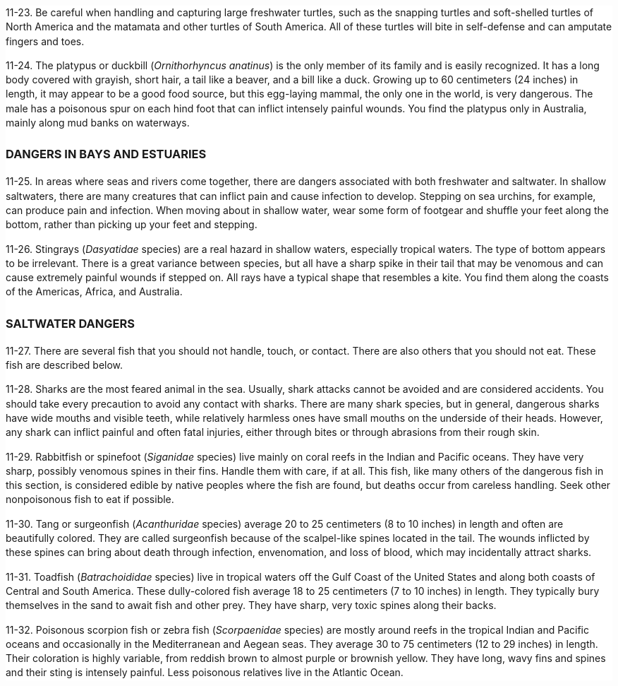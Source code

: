 11-23\. Be careful when handling and capturing large freshwater turtles, such as the snapping turtles and soft-shelled turtles of North America and the matamata and other turtles of South America. All of these turtles will bite in self-defense and can amputate fingers and toes.

11-24\. The platypus or duckbill (_Ornithorhyncus anatinus_) is the only member of its family and is easily recognized. It has a long body covered with grayish, short hair, a tail like a beaver, and a bill like a duck. Growing up to 60 centimeters (24 inches) in length, it may appear to be a good food source, but this egg-laying mammal, the only one in the world, is very dangerous. The male has a poisonous spur on each hind foot that can inflict intensely painful wounds. You find the platypus only in Australia, mainly along mud banks on waterways.

### DANGERS IN BAYS AND ESTUARIES

11-25\. In areas where seas and rivers come together, there are dangers associated with both freshwater and saltwater. In shallow saltwaters, there are many creatures that can inflict pain and cause infection to develop. Stepping on sea urchins, for example, can produce pain and infection. When moving about in shallow water, wear some form of footgear and shuffle your feet along the bottom, rather than picking up your feet and stepping.

11-26\. Stingrays (_Dasyatidae_ species) are a real hazard in shallow waters, especially tropical waters. The type of bottom appears to be irrelevant. There is a great variance between species, but all have a sharp spike in their tail that may be venomous and can cause extremely painful wounds if stepped on. All rays have a typical shape that resembles a kite. You find them along the coasts of the Americas, Africa, and Australia.

### SALTWATER DANGERS

11-27\. There are several fish that you should not handle, touch, or contact. There are also others that you should not eat. These fish are described below.

11-28\. Sharks are the most feared animal in the sea. Usually, shark attacks cannot be avoided and are considered accidents. You should take every precaution to avoid any contact with sharks. There are many shark species, but in general, dangerous sharks have wide mouths and visible teeth, while relatively harmless ones have small mouths on the underside of their heads. However, any shark can inflict painful and often fatal injuries, either through bites or through abrasions from their rough skin.

11-29\. Rabbitfish or spinefoot (_Siganidae_ species) live mainly on coral reefs in the Indian and Pacific oceans. They have very sharp, possibly venomous spines in their fins. Handle them with care, if at all. This fish, like many others of the dangerous fish in this section, is considered edible by native peoples where the fish are found, but deaths occur from careless handling. Seek other nonpoisonous fish to eat if possible.

11-30\. Tang or surgeonfish (_Acanthuridae_ species) average 20 to 25 centimeters (8 to 10 inches) in length and often are beautifully colored. They are called surgeonfish because of the scalpel-like spines located in the tail. The wounds inflicted by these spines can bring about death through infection, envenomation, and loss of blood, which may incidentally attract sharks.

11-31\. Toadfish (_Batrachoididae_ species) live in tropical waters off the Gulf Coast of the United States and along both coasts of Central and South America. These dully-colored fish average 18 to 25 centimeters (7 to 10 inches) in length. They typically bury themselves in the sand to await fish and other prey. They have sharp, very toxic spines along their backs.

11-32\. Poisonous scorpion fish or zebra fish (_Scorpaenidae_ species) are mostly around reefs in the tropical Indian and Pacific oceans and occasionally in the Mediterranean and Aegean seas. They average 30 to 75 centimeters (12 to 29 inches) in length. Their coloration is highly variable, from reddish brown to almost purple or brownish yellow. They have long, wavy fins and spines and their sting is intensely painful. Less poisonous relatives live in the Atlantic Ocean.
